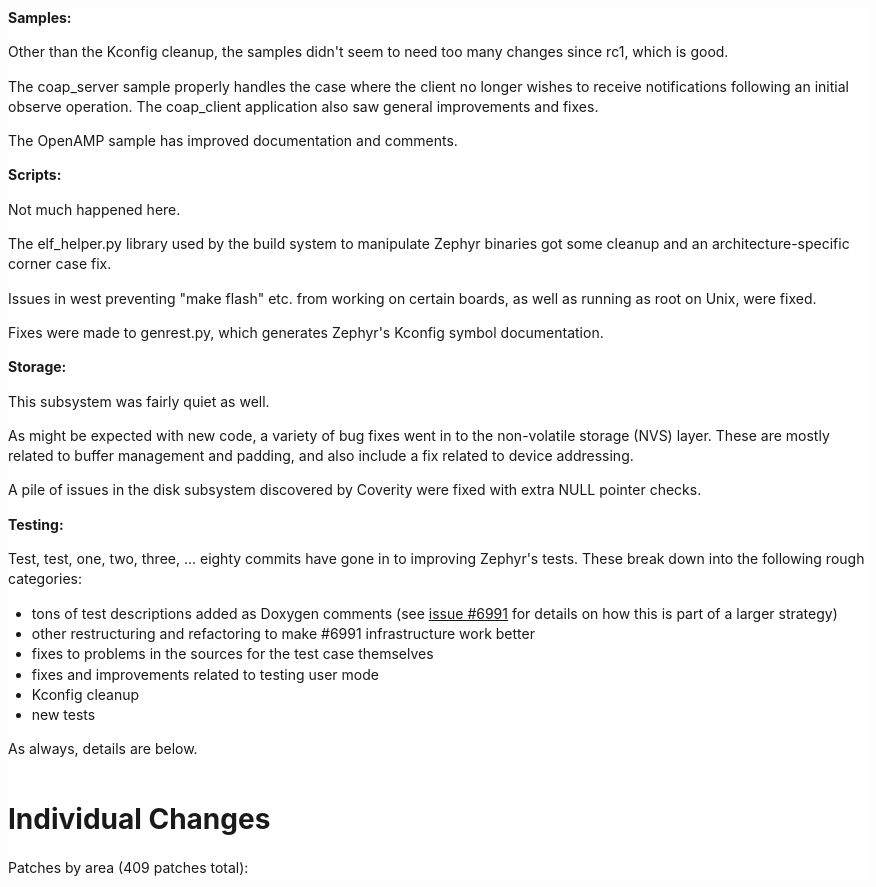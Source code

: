 **Samples:**

Other than the Kconfig cleanup, the samples didn't seem to need too
many changes since rc1, which is good.

The coap_server sample properly handles the case where the client no
longer wishes to receive notifications following an initial observe
operation. The coap_client application also saw general improvements
and fixes.

The OpenAMP sample has improved documentation and comments.

**Scripts:**

Not much happened here.

The elf_helper.py library used by the build system to manipulate
Zephyr binaries got some cleanup and an architecture-specific corner
case fix.

Issues in west preventing "make flash" etc. from working on certain
boards, as well as running as root on Unix, were fixed.

Fixes were made to genrest.py, which generates Zephyr's Kconfig symbol
documentation.

**Storage:**

This subsystem was fairly quiet as well.

As might be expected with new code, a variety of bug fixes went in to
the non-volatile storage (NVS) layer. These are mostly related to
buffer management and padding, and also include a fix related to
device addressing.

A pile of issues in the disk subsystem discovered by Coverity were
fixed with extra NULL pointer checks.

**Testing:**

Test, test, one, two, three, ... eighty commits have gone in to
improving Zephyr's tests. These break down into the following rough
categories:

- tons of test descriptions added as Doxygen comments (see [issue
  #6991](https://github.com/zephyrproject-rtos/zephyr/issues/6991) for
  details on how this is part of a larger strategy)
- other restructuring and refactoring to make #6991 infrastructure work better
- fixes to problems in the sources for the test case themselves
- fixes and improvements related to testing user mode
- Kconfig cleanup
- new tests

As always, details are below.

Individual Changes
==================

Patches by area (409 patches total):
